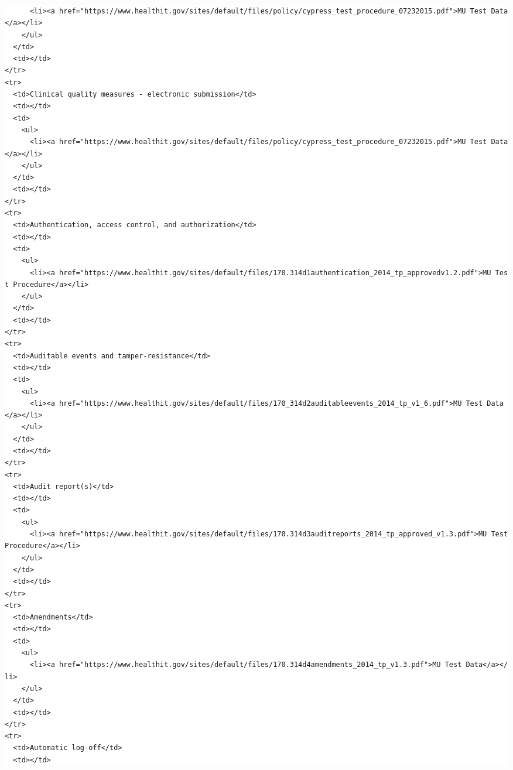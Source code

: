           <li><a href="https://www.healthit.gov/sites/default/files/policy/cypress_test_procedure_07232015.pdf">MU Test Data</a></li>
        </ul>
      </td>
      <td></td>
    </tr>
    <tr>
      <td>Clinical quality measures - electronic submission</td>
      <td></td>
      <td>
        <ul>
          <li><a href="https://www.healthit.gov/sites/default/files/policy/cypress_test_procedure_07232015.pdf">MU Test Data</a></li>
        </ul>
      </td>
      <td></td>
    </tr>
    <tr>
      <td>Authentication, access control, and authorization</td>
      <td></td>
      <td>
        <ul>
          <li><a href="https://www.healthit.gov/sites/default/files/170.314d1authentication_2014_tp_approvedv1.2.pdf">MU Test Procedure</a></li>
        </ul>
      </td>
      <td></td>
    </tr>
    <tr>
      <td>Auditable events and tamper-resistance</td>
      <td></td>
      <td>
        <ul>
          <li><a href="https://www.healthit.gov/sites/default/files/170_314d2auditableevents_2014_tp_v1_6.pdf">MU Test Data</a></li>
        </ul>
      </td>
      <td></td>
    </tr>
    <tr>
      <td>Audit report(s)</td>
      <td></td>
      <td>
        <ul>
          <li><a href="https://www.healthit.gov/sites/default/files/170.314d3auditreports_2014_tp_approved_v1.3.pdf">MU Test Procedure</a></li>
        </ul>
      </td>
      <td></td>
    </tr>
    <tr>
      <td>Amendments</td>
      <td></td>
      <td>
        <ul>
          <li><a href="https://www.healthit.gov/sites/default/files/170.314d4amendments_2014_tp_v1.3.pdf">MU Test Data</a></li>
        </ul>
      </td>
      <td></td>
    </tr>
    <tr>
      <td>Automatic log-off</td>
      <td></td>